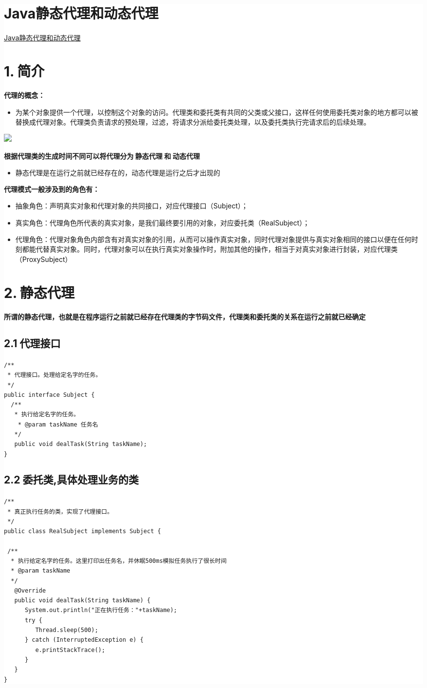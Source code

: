 # Java静态代理和动态代理

[Java静态代理和动态代理](https://blog.csdn.net/giserstone/article/details/17199755)
# 1. 简介

**代理的概念：**
- 为某个对象提供一个代理，以控制这个对象的访问。代理类和委托类有共同的父类或父接口，这样任何使用委托类对象的地方都可以被替换成代理对象。代理类负责请求的预处理，过滤，将请求分派给委托类处理，以及委托类执行完请求后的后续处理。


![](http://dl.iteye.com/upload/attachment/562226/cd337e41-6ee8-3619-a1c4-a2c096fb711c.jpg)

**根据代理类的生成时间不同可以将代理分为 静态代理 和 动态代理**

- 静态代理是在运行之前就已经存在的，动态代理是运行之后才出现的

**代理模式一般涉及到的角色有：**

- 抽象角色：声明真实对象和代理对象的共同接口，对应代理接口（Subject）；

- 真实角色：代理角色所代表的真实对象，是我们最终要引用的对象，对应委托类（RealSubject）；

- 代理角色：代理对象角色内部含有对真实对象的引用，从而可以操作真实对象，同时代理对象提供与真实对象相同的接口以便在任何时刻都能代替真实对象。同时，代理对象可以在执行真实对象操作时，附加其他的操作，相当于对真实对象进行封装，对应代理类（ProxySubject）

# 2. 静态代理

**所谓的静态代理，也就是在程序运行之前就已经存在代理类的字节码文件，代理类和委托类的关系在运行之前就已经确定**

## 2.1 代理接口

	/**  
	 * 代理接口。处理给定名字的任务。 
	 */  
	public interface Subject {  
	  /** 
	   * 执行给定名字的任务。 
	    * @param taskName 任务名 
	   */  
	   public void dealTask(String taskName);   
	}  

## 2.2 委托类,具体处理业务的类

	/** 
	 * 真正执行任务的类，实现了代理接口。 
	 */  
	public class RealSubject implements Subject {  
	  
	 /** 
	  * 执行给定名字的任务。这里打印出任务名，并休眠500ms模拟任务执行了很长时间 
	  * @param taskName  
	  */  
	   @Override  
	   public void dealTask(String taskName) {  
	      System.out.println("正在执行任务："+taskName);  
	      try {  
	         Thread.sleep(500);  
	      } catch (InterruptedException e) {  
	         e.printStackTrace();  
	      }  
	   }  
	}
